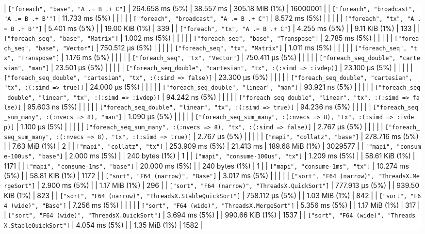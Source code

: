 | `["foreach", "base", "A .= B .+ C"]`                                 | 264.658 ms (5%) | 38.557 ms | 305.18 MiB (1%) |    16000001 |
| `["foreach", "broadcast", "A .= B .+ B'"]`                           |  11.733 ms (5%) |           |                 |             |
| `["foreach", "broadcast", "A .= B .+ C"]`                            |   8.572 ms (5%) |           |                 |             |
| `["foreach", "tx", "A .= B .+ B'"]`                                  |   5.401 ms (5%) |           |  19.00 KiB (1%) |         339 |
| `["foreach", "tx", "A .= B .+ C"]`                                   |   4.255 ms (5%) |           |   9.11 KiB (1%) |         133 |
| `["foreach_seq", "base", "Matrix"]`                                  |   1.002 ms (5%) |           |                 |             |
| `["foreach_seq", "base", "Transpose"]`                               |   2.785 ms (5%) |           |                 |             |
| `["foreach_seq", "base", "Vector"]`                                  | 750.512 μs (5%) |           |                 |             |
| `["foreach_seq", "tx", "Matrix"]`                                    |   1.011 ms (5%) |           |                 |             |
| `["foreach_seq", "tx", "Transpose"]`                                 |   1.176 ms (5%) |           |                 |             |
| `["foreach_seq", "tx", "Vector"]`                                    | 750.411 μs (5%) |           |                 |             |
| `["foreach_seq_double", "cartesian", "man"]`                         |  23.501 μs (5%) |           |                 |             |
| `["foreach_seq_double", "cartesian", "tx", :(:simd => :ivdep)]`      |  23.100 μs (5%) |           |                 |             |
| `["foreach_seq_double", "cartesian", "tx", :(:simd => false)]`       |  23.300 μs (5%) |           |                 |             |
| `["foreach_seq_double", "cartesian", "tx", :(:simd => true)]`        |  24.000 μs (5%) |           |                 |             |
| `["foreach_seq_double", "linear", "man"]`                            |  93.921 ns (5%) |           |                 |             |
| `["foreach_seq_double", "linear", "tx", :(:simd => :ivdep)]`         |  94.242 ns (5%) |           |                 |             |
| `["foreach_seq_double", "linear", "tx", :(:simd => false)]`          |  95.603 ns (5%) |           |                 |             |
| `["foreach_seq_double", "linear", "tx", :(:simd => true)]`           |  94.236 ns (5%) |           |                 |             |
| `["foreach_seq_sum_many", :(:nvecs => 8), "man"]`                    |   1.090 μs (5%) |           |                 |             |
| `["foreach_seq_sum_many", :(:nvecs => 8), "tx", :(:simd => :ivdep)]` |   1.100 μs (5%) |           |                 |             |
| `["foreach_seq_sum_many", :(:nvecs => 8), "tx", :(:simd => false)]`  |   2.767 μs (5%) |           |                 |             |
| `["foreach_seq_sum_many", :(:nvecs => 8), "tx", :(:simd => true)]`   |   2.767 μs (5%) |           |                 |             |
| `["mapi", "collatz", "base"]`                                        | 278.716 ms (5%) |           |   7.63 MiB (1%) |           2 |
| `["mapi", "collatz", "tx"]`                                          | 253.909 ms (5%) | 21.413 ms | 189.68 MiB (1%) |     3029577 |
| `["mapi", "consume-100us", "base"]`                                  |   2.000 ms (5%) |           |  240 bytes (1%) |           1 |
| `["mapi", "consume-100us", "tx"]`                                    |   1.209 ms (5%) |           |  58.61 KiB (1%) |        1171 |
| `["mapi", "consume-1ms", "base"]`                                    |  20.000 ms (5%) |           |  240 bytes (1%) |           1 |
| `["mapi", "consume-1ms", "tx"]`                                      |  10.274 ms (5%) |           |  58.81 KiB (1%) |        1172 |
| `["sort", "F64 (narrow)", "Base"]`                                   |   3.017 ms (5%) |           |                 |             |
| `["sort", "F64 (narrow)", "ThreadsX.MergeSort"]`                     |   2.900 ms (5%) |           |   1.17 MiB (1%) |         296 |
| `["sort", "F64 (narrow)", "ThreadsX.QuickSort"]`                     | 777.913 μs (5%) |           | 939.50 KiB (1%) |         823 |
| `["sort", "F64 (narrow)", "ThreadsX.StableQuickSort"]`               | 758.112 μs (5%) |           |   1.03 MiB (1%) |         842 |
| `["sort", "F64 (wide)", "Base"]`                                     |   7.256 ms (5%) |           |                 |             |
| `["sort", "F64 (wide)", "ThreadsX.MergeSort"]`                       |   5.356 ms (5%) |           |   1.17 MiB (1%) |         317 |
| `["sort", "F64 (wide)", "ThreadsX.QuickSort"]`                       |   3.694 ms (5%) |           | 990.66 KiB (1%) |        1537 |
| `["sort", "F64 (wide)", "ThreadsX.StableQuickSort"]`                 |   4.054 ms (5%) |           |   1.35 MiB (1%) |        1582 |